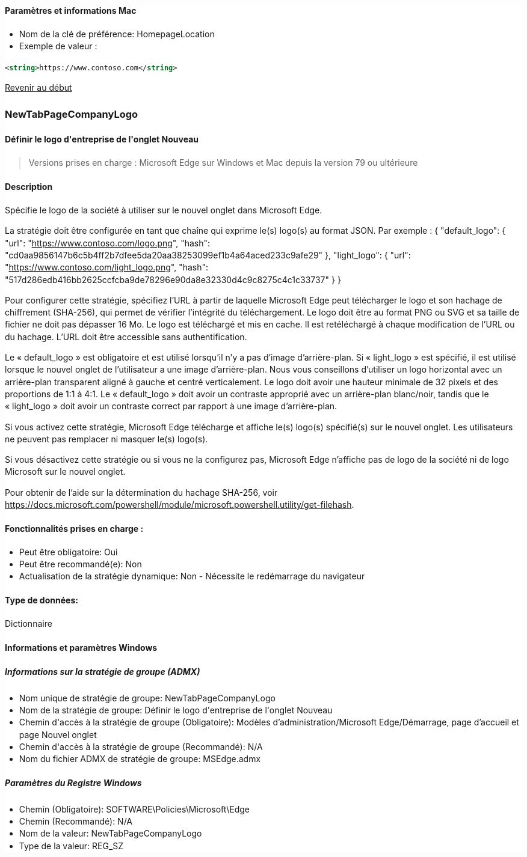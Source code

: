 
  #### Paramètres et informations Mac
  - Nom de la clé de préférence: HomepageLocation
  - Exemple de valeur :
``` xml
<string>https://www.contoso.com</string>
```
  

  [Revenir au début](#microsoft-edge---stratégies)

  ### NewTabPageCompanyLogo
  #### Définir le logo d'entreprise de l'onglet Nouveau
  >Versions prises en charge : Microsoft Edge sur Windows et Mac depuis la version 79 ou ultérieure

  #### Description
  Spécifie le logo de la société à utiliser sur le nouvel onglet dans Microsoft Edge.

La stratégie doit être configurée en tant que chaîne qui exprime le(s) logo(s) au format JSON. Par exemple : { "default_logo": { "url": "https://www.contoso.com/logo.png", "hash": "cd0aa9856147b6c5b4ff2b7dfee5da20aa38253099ef1b4a64aced233c9afe29" }, "light_logo": { "url": "https://www.contoso.com/light_logo.png", "hash": "517d286edb416bb2625ccfcba9de78296e90da8e32330d4c9c8275c4c1c33737" } }

Pour configurer cette stratégie, spécifiez l’URL à partir de laquelle Microsoft Edge peut télécharger le logo et son hachage de chiffrement (SHA-256), qui permet de vérifier l’intégrité du téléchargement. Le logo doit être au format PNG ou SVG et sa taille de fichier ne doit pas dépasser 16 Mo. Le logo est téléchargé et mis en cache. Il est retéléchargé à chaque modification de l’URL ou du hachage. L’URL doit être accessible sans authentification.

Le « default_logo » est obligatoire et est utilisé lorsqu’il n’y a pas d’image d’arrière-plan. Si « light_logo » est spécifié, il est utilisé lorsque le nouvel onglet de l’utilisateur a une image d’arrière-plan. Nous vous conseillons d’utiliser un logo horizontal avec un arrière-plan transparent aligné à gauche et centré verticalement. Le logo doit avoir une hauteur minimale de 32 pixels et des proportions de 1:1 à 4:1. Le « default_logo » doit avoir un contraste approprié avec un arrière-plan blanc/noir, tandis que le « light_logo » doit avoir un contraste correct par rapport à une image d’arrière-plan.

Si vous activez cette stratégie, Microsoft Edge télécharge et affiche le(s) logo(s) spécifié(s) sur le nouvel onglet. Les utilisateurs ne peuvent pas remplacer ni masquer le(s) logo(s).

Si vous désactivez cette stratégie ou si vous ne la configurez pas, Microsoft Edge n’affiche pas de logo de la société ni de logo Microsoft sur le nouvel onglet.

Pour obtenir de l’aide sur la détermination du hachage SHA-256, voir https://docs.microsoft.com/powershell/module/microsoft.powershell.utility/get-filehash.

  #### Fonctionnalités prises en charge :
  - Peut être obligatoire: Oui
  - Peut être recommandé(e): Non
  - Actualisation de la stratégie dynamique: Non - Nécessite le redémarrage du navigateur

  #### Type de données:
  Dictionnaire

  #### Informations et paramètres Windows
  ##### Informations sur la stratégie de groupe (ADMX)
  - Nom unique de stratégie de groupe: NewTabPageCompanyLogo
  - Nom de la stratégie de groupe: Définir le logo d'entreprise de l'onglet Nouveau
  - Chemin d'accès à la stratégie de groupe (Obligatoire): Modèles d’administration/Microsoft Edge/Démarrage, page d’accueil et page Nouvel onglet
  - Chemin d'accès à la stratégie de groupe (Recommandé): N/A
  - Nom du fichier ADMX de stratégie de groupe: MSEdge.admx
  ##### Paramètres du Registre Windows
  - Chemin (Obligatoire): SOFTWARE\Policies\Microsoft\Edge
  - Chemin (Recommandé): N/A
  - Nom de la valeur: NewTabPageCompanyLogo
  - Type de la valeur: REG_SZ